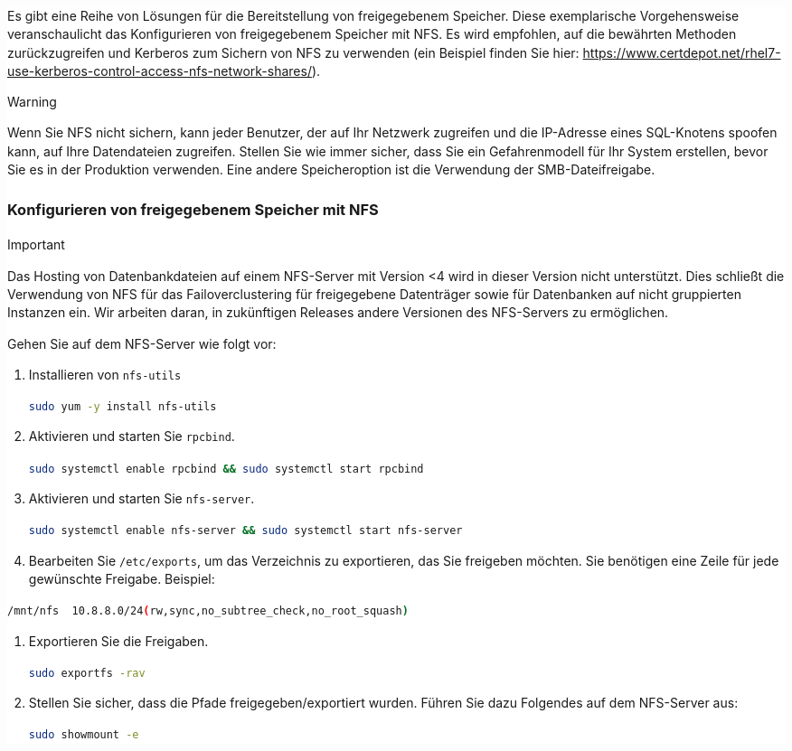 Es gibt eine Reihe von Lösungen für die Bereitstellung von freigegebenem Speicher. Diese exemplarische Vorgehensweise veranschaulicht das Konfigurieren von freigegebenem Speicher mit NFS. Es wird empfohlen, auf die bewährten Methoden zurückzugreifen und Kerberos zum Sichern von NFS zu verwenden (ein Beispiel finden Sie hier: https://www.certdepot.net/rhel7-use-kerberos-control-access-nfs-network-shares/). 

>[!Warning]
>Wenn Sie NFS nicht sichern, kann jeder Benutzer, der auf Ihr Netzwerk zugreifen und die IP-Adresse eines SQL-Knotens spoofen kann, auf Ihre Datendateien zugreifen. Stellen Sie wie immer sicher, dass Sie ein Gefahrenmodell für Ihr System erstellen, bevor Sie es in der Produktion verwenden. Eine andere Speicheroption ist die Verwendung der SMB-Dateifreigabe.

### <a name="configure-shared-storage-with-nfs"></a>Konfigurieren von freigegebenem Speicher mit NFS

> [!IMPORTANT] 
> Das Hosting von Datenbankdateien auf einem NFS-Server mit Version <4 wird in dieser Version nicht unterstützt. Dies schließt die Verwendung von NFS für das Failoverclustering für freigegebene Datenträger sowie für Datenbanken auf nicht gruppierten Instanzen ein. Wir arbeiten daran, in zukünftigen Releases andere Versionen des NFS-Servers zu ermöglichen. 

Gehen Sie auf dem NFS-Server wie folgt vor:

1. Installieren von `nfs-utils`

   ```bash
   sudo yum -y install nfs-utils
   ```

1. Aktivieren und starten Sie `rpcbind`.

   ```bash
   sudo systemctl enable rpcbind && sudo systemctl start rpcbind
   ```

1. Aktivieren und starten Sie `nfs-server`.
 
   ```bash
   sudo systemctl enable nfs-server && sudo systemctl start nfs-server
   ```
 
1.  Bearbeiten Sie `/etc/exports`, um das Verzeichnis zu exportieren, das Sie freigeben möchten. Sie benötigen eine Zeile für jede gewünschte Freigabe. Beispiel: 

   ```bash
   /mnt/nfs  10.8.8.0/24(rw,sync,no_subtree_check,no_root_squash)
   ```

1. Exportieren Sie die Freigaben.

   ```bash
   sudo exportfs -rav
   ```

1. Stellen Sie sicher, dass die Pfade freigegeben/exportiert wurden. Führen Sie dazu Folgendes auf dem NFS-Server aus:

   ```bash
   sudo showmount -e
   ```
